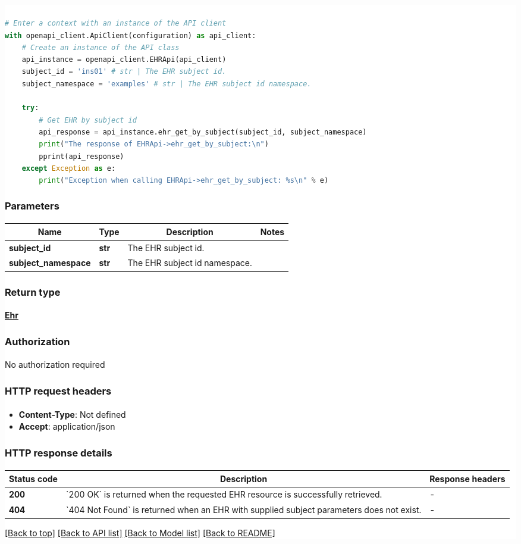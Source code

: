 ```python

# Enter a context with an instance of the API client
with openapi_client.ApiClient(configuration) as api_client:
    # Create an instance of the API class
    api_instance = openapi_client.EHRApi(api_client)
    subject_id = 'ins01' # str | The EHR subject id. 
    subject_namespace = 'examples' # str | The EHR subject id namespace. 

    try:
        # Get EHR by subject id
        api_response = api_instance.ehr_get_by_subject(subject_id, subject_namespace)
        print("The response of EHRApi->ehr_get_by_subject:\n")
        pprint(api_response)
    except Exception as e:
        print("Exception when calling EHRApi->ehr_get_by_subject: %s\n" % e)
```



### Parameters


Name | Type | Description  | Notes
------------- | ------------- | ------------- | -------------
 **subject_id** | **str**| The EHR subject id.  | 
 **subject_namespace** | **str**| The EHR subject id namespace.  | 

### Return type

[**Ehr**](Ehr.md)

### Authorization

No authorization required

### HTTP request headers

 - **Content-Type**: Not defined
 - **Accept**: application/json

### HTTP response details

| Status code | Description | Response headers |
|-------------|-------------|------------------|
**200** | &#x60;200 OK&#x60; is returned when the requested EHR resource is successfully retrieved.  |  -  |
**404** | &#x60;404 Not Found&#x60; is returned when an EHR with supplied subject parameters does not exist.  |  -  |

[[Back to top]](#) [[Back to API list]](../README.md#documentation-for-api-endpoints) [[Back to Model list]](../README.md#documentation-for-models) [[Back to README]](../README.md)

